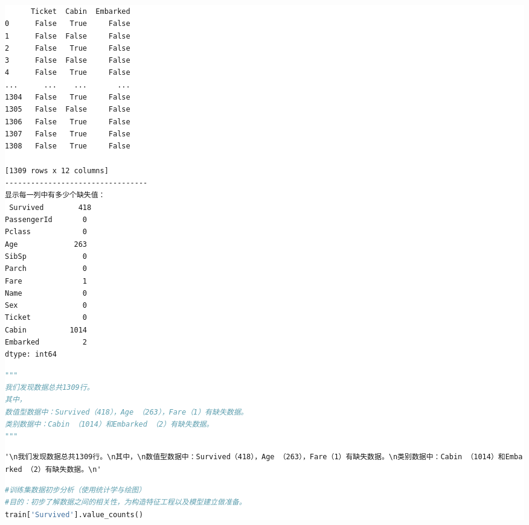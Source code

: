           Ticket  Cabin  Embarked  
    0      False   True     False  
    1      False  False     False  
    2      False   True     False  
    3      False  False     False  
    4      False   True     False  
    ...      ...    ...       ...  
    1304   False   True     False  
    1305   False  False     False  
    1306   False   True     False  
    1307   False   True     False  
    1308   False   True     False  
    
    [1309 rows x 12 columns]
    ---------------------------------
    显示每一列中有多少个缺失值：
     Survived        418
    PassengerId       0
    Pclass            0
    Age             263
    SibSp             0
    Parch             0
    Fare              1
    Name              0
    Sex               0
    Ticket            0
    Cabin          1014
    Embarked          2
    dtype: int64
    


```python
"""
我们发现数据总共1309行。
其中，
数值型数据中：Survived（418），Age （263），Fare（1）有缺失数据。
类别数据中：Cabin （1014）和Embarked （2）有缺失数据。
"""
```




    '\n我们发现数据总共1309行。\n其中，\n数值型数据中：Survived（418），Age （263），Fare（1）有缺失数据。\n类别数据中：Cabin （1014）和Embarked （2）有缺失数据。\n'




```python
#训练集数据初步分析（使用统计学与绘图）
#目的：初步了解数据之间的相关性，为构造特征工程以及模型建立做准备。
train['Survived'].value_counts()
```


